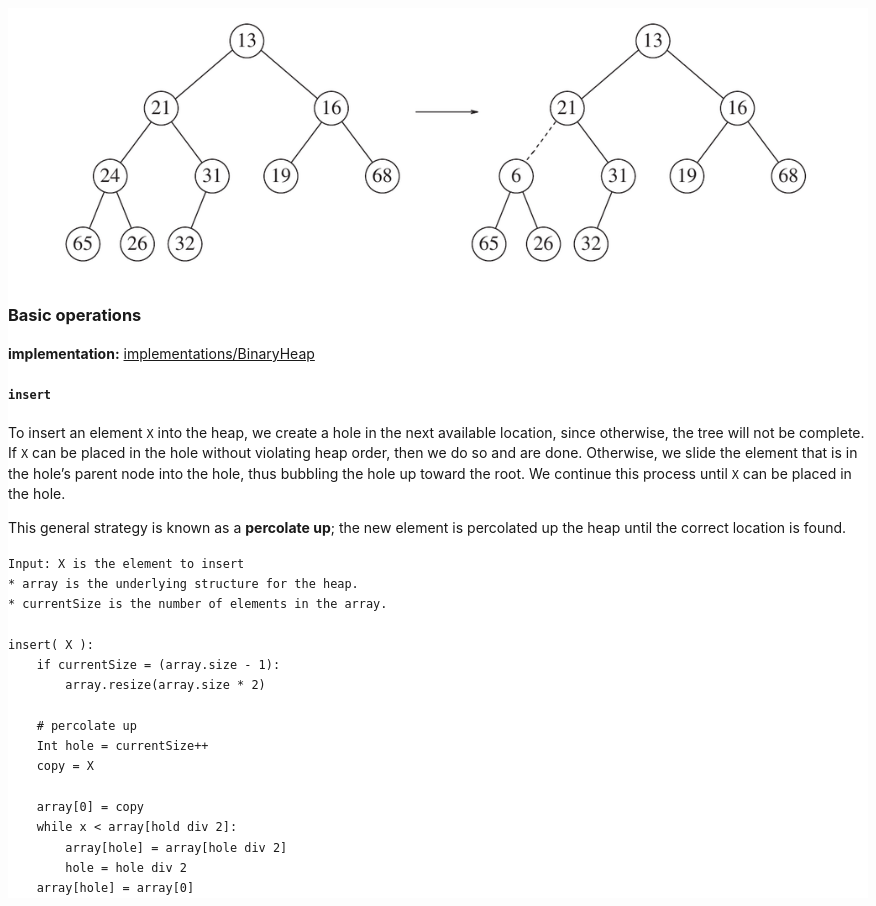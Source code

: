 ![Two completes (only the left tree is a heap)](images/heap-and-not-heap.png "heap vs not heap")

### Basic operations

**implementation:** [implementations/BinaryHeap](https://github.com/uzluisf/HCCS335/blob/master/implementations/cpp/lib/BinaryHeap.h)

#### `insert`

To insert an element `X` into the heap, we create a hole in the next
available location, since otherwise, the tree will not be complete. If
`X` can be placed in the hole without violating heap order, then we do
so and are done. Otherwise, we slide the element that is in the hole’s
parent node into the hole, thus bubbling the hole up toward the
root. We continue this process until `X` can be placed in the
hole. 

This general strategy is known as a **percolate up**; the new element
is percolated up the heap until the correct location is
found.

```text
Input: X is the element to insert
* array is the underlying structure for the heap.
* currentSize is the number of elements in the array.

insert( X ):
    if currentSize = (array.size - 1):
        array.resize(array.size * 2)
    
    # percolate up
    Int hole = currentSize++
    copy = X
    
    array[0] = copy
    while x < array[hold div 2]:
        array[hole] = array[hole div 2]
        hole = hole div 2
    array[hole] = array[0]
```
